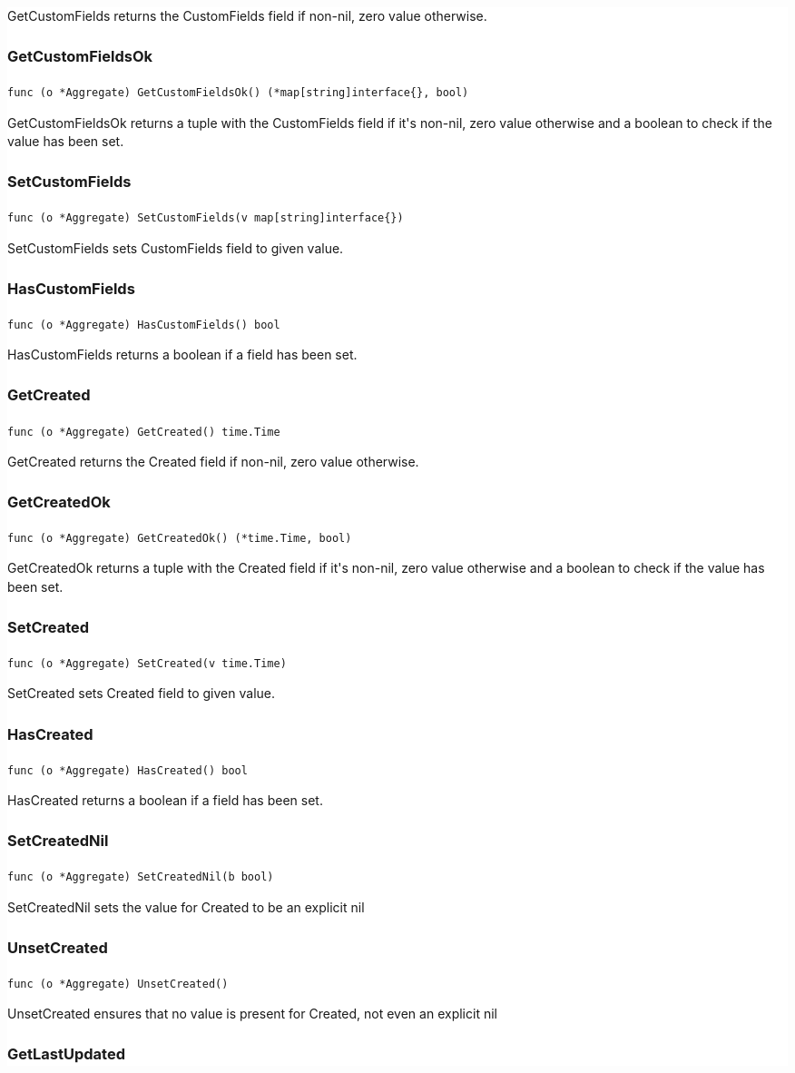GetCustomFields returns the CustomFields field if non-nil, zero value otherwise.

### GetCustomFieldsOk

`func (o *Aggregate) GetCustomFieldsOk() (*map[string]interface{}, bool)`

GetCustomFieldsOk returns a tuple with the CustomFields field if it's non-nil, zero value otherwise
and a boolean to check if the value has been set.

### SetCustomFields

`func (o *Aggregate) SetCustomFields(v map[string]interface{})`

SetCustomFields sets CustomFields field to given value.

### HasCustomFields

`func (o *Aggregate) HasCustomFields() bool`

HasCustomFields returns a boolean if a field has been set.

### GetCreated

`func (o *Aggregate) GetCreated() time.Time`

GetCreated returns the Created field if non-nil, zero value otherwise.

### GetCreatedOk

`func (o *Aggregate) GetCreatedOk() (*time.Time, bool)`

GetCreatedOk returns a tuple with the Created field if it's non-nil, zero value otherwise
and a boolean to check if the value has been set.

### SetCreated

`func (o *Aggregate) SetCreated(v time.Time)`

SetCreated sets Created field to given value.

### HasCreated

`func (o *Aggregate) HasCreated() bool`

HasCreated returns a boolean if a field has been set.

### SetCreatedNil

`func (o *Aggregate) SetCreatedNil(b bool)`

 SetCreatedNil sets the value for Created to be an explicit nil

### UnsetCreated
`func (o *Aggregate) UnsetCreated()`

UnsetCreated ensures that no value is present for Created, not even an explicit nil
### GetLastUpdated
